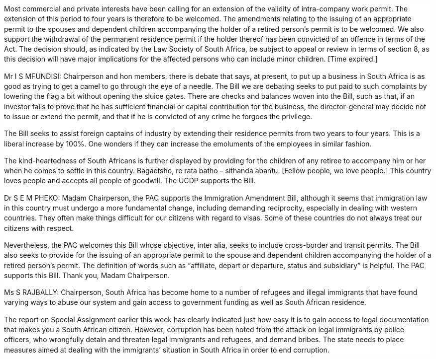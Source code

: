 Most commercial and private interests have been calling for an extension of
the validity of intra-company work permit. The extension of this period to
four years is therefore to be welcomed.
The amendments relating to the issuing of an appropriate permit to the
spouses and dependent children accompanying the holder of a retired
person’s permit is to be welcomed. We also support the withdrawal of the
permanent residence permit if the holder thereof has been convicted of an
offence in terms of the Act. The decision should, as indicated by the Law
Society of South Africa, be subject to appeal or review in terms of section
8, as this decision will have major implications for the affected persons
who can include minor children. [Time expired.]

Mr I S MFUNDISI: Chairperson and hon members, there is debate that says, at
present, to put up a business in South Africa is as good as trying to get a
camel to go through the eye of a needle. The Bill we are debating seeks to
put paid to such complaints by lowering the flag a bit without opening the
sluice gates. There are checks and balances woven into the Bill, such as
that, if an investor fails to prove that he has sufficient financial or
capital contribution for the business, the director-general may decide not
to issue or extend the permit, and that if he is convicted of any crime he
forgoes the privilege.

The Bill seeks to assist foreign captains of industry by extending their
residence permits from two years to four years. This is a liberal increase
by 100%. One wonders if they can increase the emoluments of the employees
in similar fashion.

The kind-heartedness of South Africans is further displayed by providing
for the children of any retiree to accompany him or her when he comes to
settle in this country. Bagaetsho, re rata batho – sithanda abantu. [Fellow
people, we love people.] This country loves people and accepts all people
of goodwill. The UCDP supports the Bill.

Dr S E M PHEKO: Madam Chairperson, the PAC supports the Immigration
Amendment Bill, although it seems that immigration law in this country must
undergo a more fundamental change, including demanding reciprocity,
especially in dealing with western countries. They often make things
difficult for our citizens with regard to visas. Some of these countries do
not always treat our citizens with respect.

Nevertheless, the PAC welcomes this Bill whose objective, inter alia, seeks
to include cross-border and transit permits. The Bill also seeks to provide
for the issuing of an appropriate permit to the spouse and dependent
children accompanying the holder of a retired person’s permit. The
definition of words such as “affiliate, depart or departure, status and
subsidiary” is helpful. The PAC supports this Bill. Thank you, Madam
Chairperson.

Ms S RAJBALLY: Chairperson, South Africa has become home to a number of
refugees and illegal immigrants that have found varying ways to abuse our
system and gain access to government funding as well as South African
residence.

The report on Special Assignment earlier this week has clearly indicated
just how easy it is to gain access to legal documentation that makes you a
South African citizen. However, corruption has been noted from the attack
on legal immigrants by police officers, who wrongfully detain and threaten
legal immigrants and refugees, and demand bribes. The state needs to place
measures aimed at dealing with the immigrants’ situation in South Africa in
order to end corruption.
